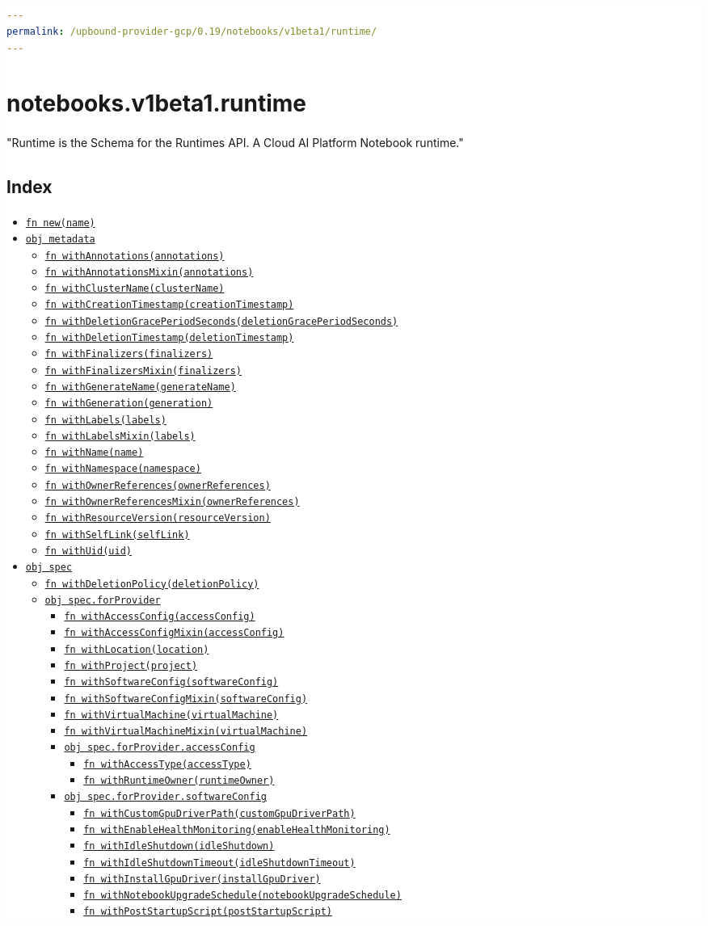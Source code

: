 ```yaml
---
permalink: /upbound-provider-gcp/0.19/notebooks/v1beta1/runtime/
---
```


# notebooks.v1beta1.runtime

"Runtime is the Schema for the Runtimes API. A Cloud AI Platform Notebook runtime."

## Index

* [`fn new(name)`](#fn-new)
* [`obj metadata`](#obj-metadata)
  * [`fn withAnnotations(annotations)`](#fn-metadatawithannotations)
  * [`fn withAnnotationsMixin(annotations)`](#fn-metadatawithannotationsmixin)
  * [`fn withClusterName(clusterName)`](#fn-metadatawithclustername)
  * [`fn withCreationTimestamp(creationTimestamp)`](#fn-metadatawithcreationtimestamp)
  * [`fn withDeletionGracePeriodSeconds(deletionGracePeriodSeconds)`](#fn-metadatawithdeletiongraceperiodseconds)
  * [`fn withDeletionTimestamp(deletionTimestamp)`](#fn-metadatawithdeletiontimestamp)
  * [`fn withFinalizers(finalizers)`](#fn-metadatawithfinalizers)
  * [`fn withFinalizersMixin(finalizers)`](#fn-metadatawithfinalizersmixin)
  * [`fn withGenerateName(generateName)`](#fn-metadatawithgeneratename)
  * [`fn withGeneration(generation)`](#fn-metadatawithgeneration)
  * [`fn withLabels(labels)`](#fn-metadatawithlabels)
  * [`fn withLabelsMixin(labels)`](#fn-metadatawithlabelsmixin)
  * [`fn withName(name)`](#fn-metadatawithname)
  * [`fn withNamespace(namespace)`](#fn-metadatawithnamespace)
  * [`fn withOwnerReferences(ownerReferences)`](#fn-metadatawithownerreferences)
  * [`fn withOwnerReferencesMixin(ownerReferences)`](#fn-metadatawithownerreferencesmixin)
  * [`fn withResourceVersion(resourceVersion)`](#fn-metadatawithresourceversion)
  * [`fn withSelfLink(selfLink)`](#fn-metadatawithselflink)
  * [`fn withUid(uid)`](#fn-metadatawithuid)
* [`obj spec`](#obj-spec)
  * [`fn withDeletionPolicy(deletionPolicy)`](#fn-specwithdeletionpolicy)
  * [`obj spec.forProvider`](#obj-specforprovider)
    * [`fn withAccessConfig(accessConfig)`](#fn-specforproviderwithaccessconfig)
    * [`fn withAccessConfigMixin(accessConfig)`](#fn-specforproviderwithaccessconfigmixin)
    * [`fn withLocation(location)`](#fn-specforproviderwithlocation)
    * [`fn withProject(project)`](#fn-specforproviderwithproject)
    * [`fn withSoftwareConfig(softwareConfig)`](#fn-specforproviderwithsoftwareconfig)
    * [`fn withSoftwareConfigMixin(softwareConfig)`](#fn-specforproviderwithsoftwareconfigmixin)
    * [`fn withVirtualMachine(virtualMachine)`](#fn-specforproviderwithvirtualmachine)
    * [`fn withVirtualMachineMixin(virtualMachine)`](#fn-specforproviderwithvirtualmachinemixin)
    * [`obj spec.forProvider.accessConfig`](#obj-specforprovideraccessconfig)
      * [`fn withAccessType(accessType)`](#fn-specforprovideraccessconfigwithaccesstype)
      * [`fn withRuntimeOwner(runtimeOwner)`](#fn-specforprovideraccessconfigwithruntimeowner)
    * [`obj spec.forProvider.softwareConfig`](#obj-specforprovidersoftwareconfig)
      * [`fn withCustomGpuDriverPath(customGpuDriverPath)`](#fn-specforprovidersoftwareconfigwithcustomgpudriverpath)
      * [`fn withEnableHealthMonitoring(enableHealthMonitoring)`](#fn-specforprovidersoftwareconfigwithenablehealthmonitoring)
      * [`fn withIdleShutdown(idleShutdown)`](#fn-specforprovidersoftwareconfigwithidleshutdown)
      * [`fn withIdleShutdownTimeout(idleShutdownTimeout)`](#fn-specforprovidersoftwareconfigwithidleshutdowntimeout)
      * [`fn withInstallGpuDriver(installGpuDriver)`](#fn-specforprovidersoftwareconfigwithinstallgpudriver)
      * [`fn withNotebookUpgradeSchedule(notebookUpgradeSchedule)`](#fn-specforprovidersoftwareconfigwithnotebookupgradeschedule)
      * [`fn withPostStartupScript(postStartupScript)`](#fn-specforprovidersoftwareconfigwithpoststartupscript)